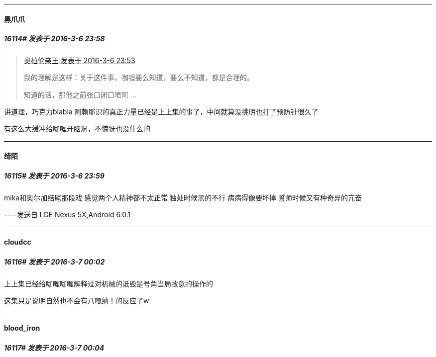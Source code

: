 





-----

####  黑爪爪  
##### 16114#       发表于 2016-3-6 23:58



<blockquote><a href="httphttps://bbs.saraba1st.com/2b/forum.php?mod=redirect&amp;goto=findpost&amp;pid=31755575&amp;ptid=1148153" target="_blank">奥柏伦亲王 发表于 2016-3-6 23:53</a>

我的理解是这样：关于这件事，咖喱要么知道，要么不知道，都是合理的。


知道的话，那他之前张口闭口喷阿 ...</blockquote>
讲道理，巧克力blabla 阿赖耶识的真正力量已经是上上集的事了，中间就算没挑明也打了预防针很久了

有这么大缓冲给咖喱开脑洞，不惊讶也没什么的







-----

####  绮陌  
##### 16115#       发表于 2016-3-6 23:59




mika和奥尔加结尾那段戏 感觉两个人精神都不太正常 独处时候黑的不行 病病得像要坏掉 誓师时候又有种奇异的亢奋


----发送自 [LGE Nexus 5X,Android 6.0.1](http://stage1.5j4m.com/?1.19)







-----

####  cloudcc  
##### 16116#       发表于 2016-3-7 00:02




上上集已经给咖喱咖喱解释过对机械的诋毁是号角当局故意的操作的


这集只是说明自然也不会有八嘎纳！的反应了w







-----

####  blood_iron  
##### 16117#       发表于 2016-3-7 00:04
